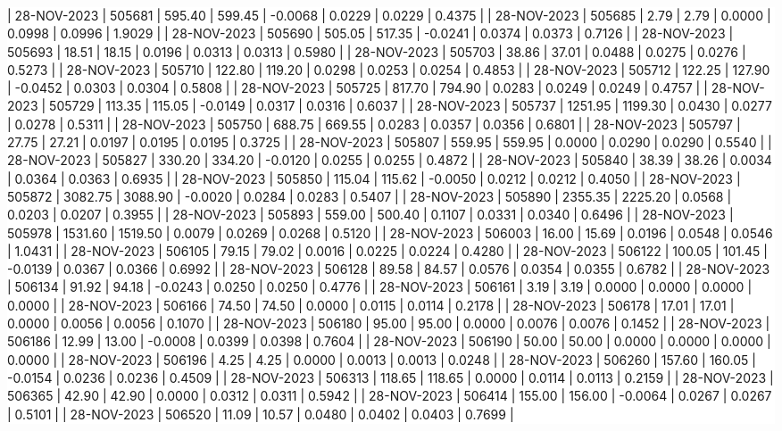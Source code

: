 | 28-NOV-2023 | 505681 | 595.40 | 599.45 | -0.0068 | 0.0229 | 0.0229 | 0.4375 |
| 28-NOV-2023 | 505685 | 2.79 | 2.79 | 0.0000 | 0.0998 | 0.0996 | 1.9029 |
| 28-NOV-2023 | 505690 | 505.05 | 517.35 | -0.0241 | 0.0374 | 0.0373 | 0.7126 |
| 28-NOV-2023 | 505693 | 18.51 | 18.15 | 0.0196 | 0.0313 | 0.0313 | 0.5980 |
| 28-NOV-2023 | 505703 | 38.86 | 37.01 | 0.0488 | 0.0275 | 0.0276 | 0.5273 |
| 28-NOV-2023 | 505710 | 122.80 | 119.20 | 0.0298 | 0.0253 | 0.0254 | 0.4853 |
| 28-NOV-2023 | 505712 | 122.25 | 127.90 | -0.0452 | 0.0303 | 0.0304 | 0.5808 |
| 28-NOV-2023 | 505725 | 817.70 | 794.90 | 0.0283 | 0.0249 | 0.0249 | 0.4757 |
| 28-NOV-2023 | 505729 | 113.35 | 115.05 | -0.0149 | 0.0317 | 0.0316 | 0.6037 |
| 28-NOV-2023 | 505737 | 1251.95 | 1199.30 | 0.0430 | 0.0277 | 0.0278 | 0.5311 |
| 28-NOV-2023 | 505750 | 688.75 | 669.55 | 0.0283 | 0.0357 | 0.0356 | 0.6801 |
| 28-NOV-2023 | 505797 | 27.75 | 27.21 | 0.0197 | 0.0195 | 0.0195 | 0.3725 |
| 28-NOV-2023 | 505807 | 559.95 | 559.95 | 0.0000 | 0.0290 | 0.0290 | 0.5540 |
| 28-NOV-2023 | 505827 | 330.20 | 334.20 | -0.0120 | 0.0255 | 0.0255 | 0.4872 |
| 28-NOV-2023 | 505840 | 38.39 | 38.26 | 0.0034 | 0.0364 | 0.0363 | 0.6935 |
| 28-NOV-2023 | 505850 | 115.04 | 115.62 | -0.0050 | 0.0212 | 0.0212 | 0.4050 |
| 28-NOV-2023 | 505872 | 3082.75 | 3088.90 | -0.0020 | 0.0284 | 0.0283 | 0.5407 |
| 28-NOV-2023 | 505890 | 2355.35 | 2225.20 | 0.0568 | 0.0203 | 0.0207 | 0.3955 |
| 28-NOV-2023 | 505893 | 559.00 | 500.40 | 0.1107 | 0.0331 | 0.0340 | 0.6496 |
| 28-NOV-2023 | 505978 | 1531.60 | 1519.50 | 0.0079 | 0.0269 | 0.0268 | 0.5120 |
| 28-NOV-2023 | 506003 | 16.00 | 15.69 | 0.0196 | 0.0548 | 0.0546 | 1.0431 |
| 28-NOV-2023 | 506105 | 79.15 | 79.02 | 0.0016 | 0.0225 | 0.0224 | 0.4280 |
| 28-NOV-2023 | 506122 | 100.05 | 101.45 | -0.0139 | 0.0367 | 0.0366 | 0.6992 |
| 28-NOV-2023 | 506128 | 89.58 | 84.57 | 0.0576 | 0.0354 | 0.0355 | 0.6782 |
| 28-NOV-2023 | 506134 | 91.92 | 94.18 | -0.0243 | 0.0250 | 0.0250 | 0.4776 |
| 28-NOV-2023 | 506161 | 3.19 | 3.19 | 0.0000 | 0.0000 | 0.0000 | 0.0000 |
| 28-NOV-2023 | 506166 | 74.50 | 74.50 | 0.0000 | 0.0115 | 0.0114 | 0.2178 |
| 28-NOV-2023 | 506178 | 17.01 | 17.01 | 0.0000 | 0.0056 | 0.0056 | 0.1070 |
| 28-NOV-2023 | 506180 | 95.00 | 95.00 | 0.0000 | 0.0076 | 0.0076 | 0.1452 |
| 28-NOV-2023 | 506186 | 12.99 | 13.00 | -0.0008 | 0.0399 | 0.0398 | 0.7604 |
| 28-NOV-2023 | 506190 | 50.00 | 50.00 | 0.0000 | 0.0000 | 0.0000 | 0.0000 |
| 28-NOV-2023 | 506196 | 4.25 | 4.25 | 0.0000 | 0.0013 | 0.0013 | 0.0248 |
| 28-NOV-2023 | 506260 | 157.60 | 160.05 | -0.0154 | 0.0236 | 0.0236 | 0.4509 |
| 28-NOV-2023 | 506313 | 118.65 | 118.65 | 0.0000 | 0.0114 | 0.0113 | 0.2159 |
| 28-NOV-2023 | 506365 | 42.90 | 42.90 | 0.0000 | 0.0312 | 0.0311 | 0.5942 |
| 28-NOV-2023 | 506414 | 155.00 | 156.00 | -0.0064 | 0.0267 | 0.0267 | 0.5101 |
| 28-NOV-2023 | 506520 | 11.09 | 10.57 | 0.0480 | 0.0402 | 0.0403 | 0.7699 |